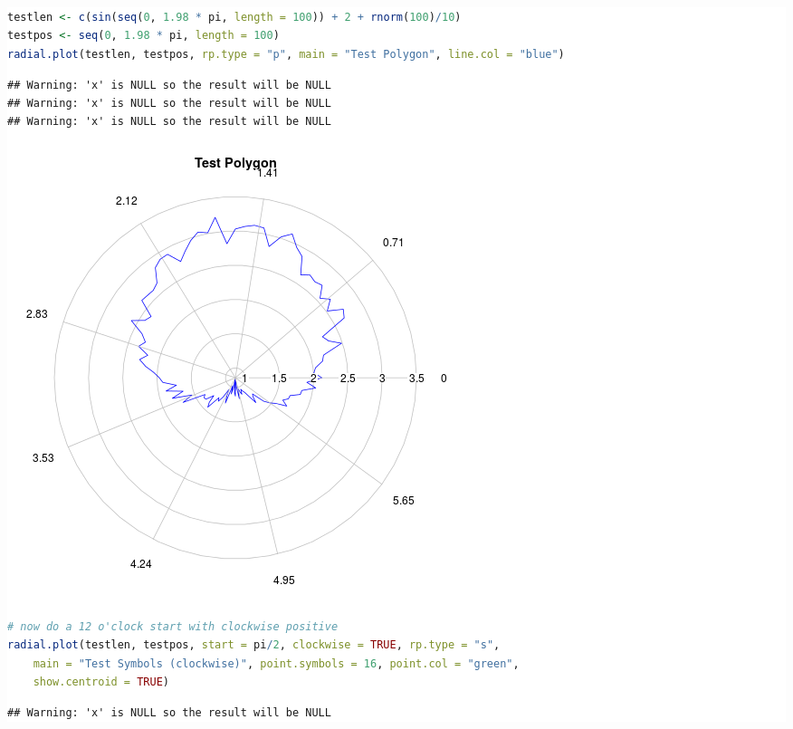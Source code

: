 ```r
testlen <- c(sin(seq(0, 1.98 * pi, length = 100)) + 2 + rnorm(100)/10)
testpos <- seq(0, 1.98 * pi, length = 100)
radial.plot(testlen, testpos, rp.type = "p", main = "Test Polygon", line.col = "blue")
```

```
## Warning: 'x' is NULL so the result will be NULL
## Warning: 'x' is NULL so the result will be NULL
## Warning: 'x' is NULL so the result will be NULL
```

![plot of chunk exemples](figure/exemples2.png) 

```r
# now do a 12 o'clock start with clockwise positive
radial.plot(testlen, testpos, start = pi/2, clockwise = TRUE, rp.type = "s", 
    main = "Test Symbols (clockwise)", point.symbols = 16, point.col = "green", 
    show.centroid = TRUE)
```

```
## Warning: 'x' is NULL so the result will be NULL
```
